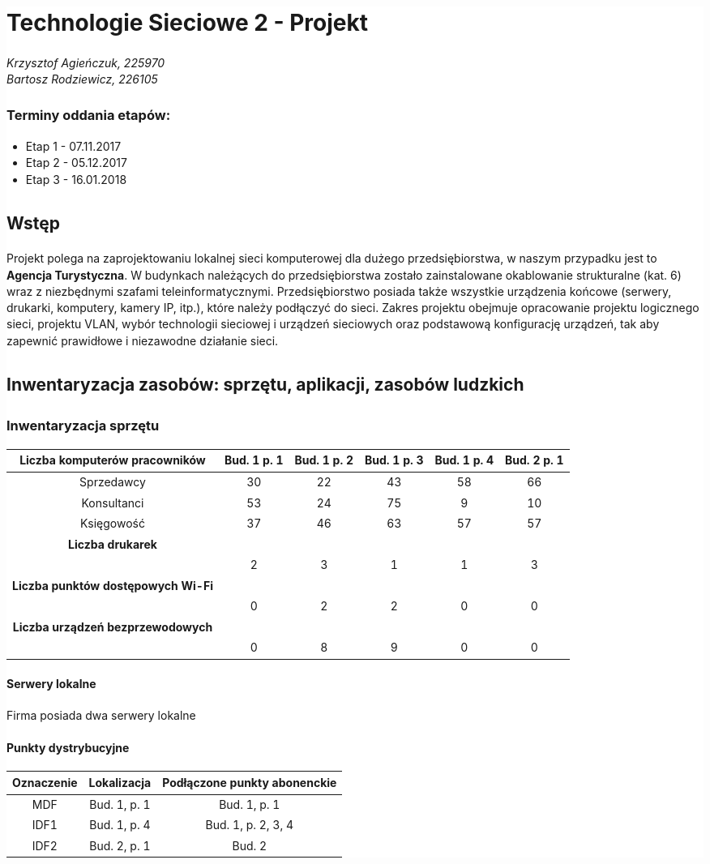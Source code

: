 # Technologie Sieciowe 2 - Projekt
*Krzysztof Agieńczuk, 225970*  
*Bartosz Rodziewicz, 226105*

### Terminy oddania etapów:
* Etap 1 - 07.11.2017
* Etap 2 - 05.12.2017
* Etap 3 - 16.01.2018

## Wstęp
Projekt polega na zaprojektowaniu lokalnej sieci komputerowej dla dużego przedsiębiorstwa, w naszym przypadku jest to **Agencja Turystyczna**. W budynkach należących do przedsiębiorstwa zostało zainstalowane okablowanie strukturalne (kat. 6) wraz z niezbędnymi szafami teleinformatycznymi. Przedsiębiorstwo posiada także wszystkie urządzenia końcowe (serwery, drukarki, komputery, kamery IP, itp.), które należy podłączyć do sieci. Zakres projektu obejmuje opracowanie projektu logicznego sieci, projektu VLAN, wybór technologii sieciowej i urządzeń sieciowych oraz podstawową konfigurację urządzeń, tak aby zapewnić prawidłowe i niezawodne działanie sieci.

## Inwentaryzacja zasobów: sprzętu, aplikacji, zasobów ludzkich
### Inwentaryzacja sprzętu
| Liczba komputerów pracowników | Bud. 1 p. 1 | Bud. 1 p. 2 | Bud. 1 p. 3 | Bud. 1 p. 4 | Bud. 2 p. 1 |
| :-: | :-: | :-: | :-: | :-: | :-: |
| Sprzedawcy | 30 | 22 | 43 | 58 | 66 |
| Konsultanci | 53 | 24 | 75 | 9 | 10 |
| Księgowość | 37 | 46 | 63 | 57 | 57 |
| **Liczba drukarek** |
| | 2 |	3 |	1 |	1 |	3 |
| **Liczba punktów dostępowych Wi-Fi** |
| | 0	| 2	| 2 |	0 |	0 |
| **Liczba urządzeń bezprzewodowych** |
| | 0	| 8 |	9 |	0 |	0 |

#### Serwery lokalne
Firma posiada dwa serwery lokalne

#### Punkty dystrybucyjne
| Oznaczenie |	Lokalizacja |	Podłączone punkty abonenckie |
| :-: | :-: | :-: |
| MDF	| Bud. 1, p. 1	| Bud. 1, p. 1 |
| IDF1	| Bud. 1, p. 4	| Bud. 1, p. 2, 3, 4 |
| IDF2 |	Bud. 2, p. 1	| Bud. 2 |
